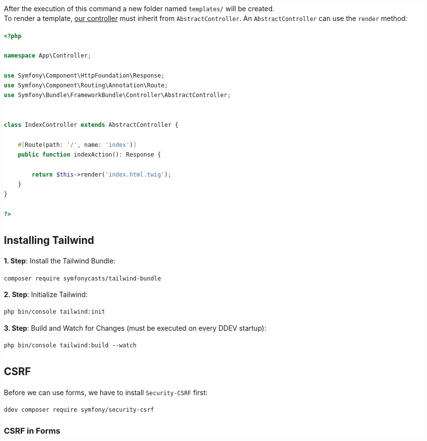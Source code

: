 After the execution of this command a new folder named `templates/` will be created.
<br>
To render a template, [our controller](#controller) must inherit from `AbstractController`. An `AbstractController` can use the `render` method:

```php
<?php

namespace App\Controller;

use Symfony\Component\HttpFoundation\Response;
use Symfony\Component\Routing\Annotation\Route;
use Symfony\Bundle\FrameworkBundle\Controller\AbstractController;


class IndexController extends AbstractController {

    #[Route(path: '/', name: 'index')]
    public function indexAction(): Response {

        return $this->render('index.html.twig');
    }
}

?>
```

## Installing Tailwind

**1. Step**: Install the Tailwind Bundle:

```
composer require symfonycasts/tailwind-bundle
```

**2. Step**: Initialize Tailwind:

```
php bin/console tailwind:init
```

**3. Step**: Build and Watch for Changes (must be executed on every DDEV startup):

```
php bin/console tailwind:build --watch
```

## CSRF

Before we can use forms, we have to install `Security-CSRF` first:

```
ddev composer require symfony/security-csrf
```

### CSRF in Forms
